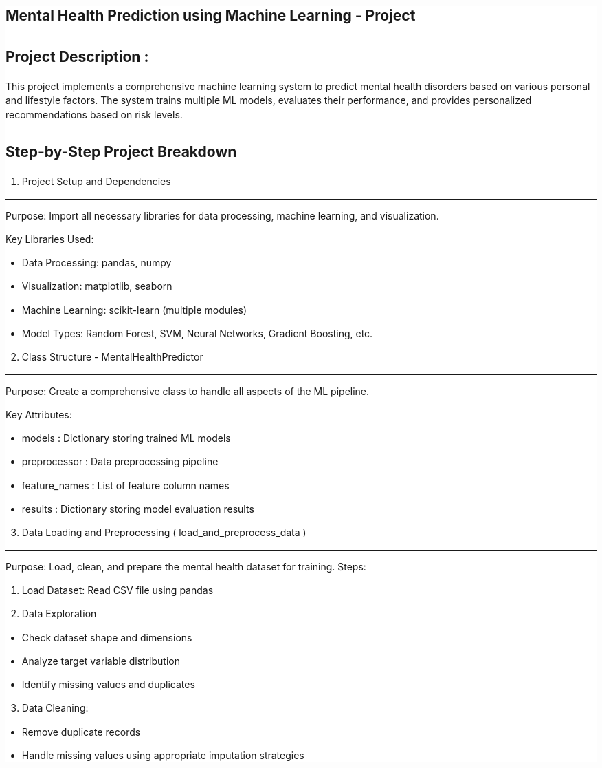Mental Health Prediction using Machine Learning - Project
---------------------------------------------------------

Project Description :
-------------------
This project implements a comprehensive machine learning system to predict mental health disorders
based on various personal and lifestyle factors. The system trains multiple ML models, evaluates their
performance, and provides personalized recommendations based on risk levels.

Step-by-Step Project Breakdown
------------------------------
1. Project Setup and Dependencies
---------------------------------   
Purpose: Import all necessary libraries for data processing, machine learning, and visualization.

 Key Libraries Used:
 
* Data Processing: pandas, numpy
  
* Visualization: matplotlib, seaborn

* Machine Learning: scikit-learn (multiple modules)

* Model Types: Random Forest, SVM, Neural Networks, Gradient Boosting, etc.

2. Class Structure - MentalHealthPredictor
------------------------------------------   
Purpose: Create a comprehensive class to handle all aspects of the ML pipeline.

Key Attributes:

* models : Dictionary storing trained ML models

* preprocessor : Data preprocessing pipeline

* feature_names : List of feature column names

* results : Dictionary storing model evaluation results

3. Data Loading and Preprocessing ( load_and_preprocess_data )
---------------------------------------------------------------   
Purpose: Load, clean, and prepare the mental health dataset for training.
Steps:
1. Load Dataset: Read CSV file using pandas

2. Data Exploration

 * Check dataset shape and dimensions

 * Analyze target variable distribution

 * Identify missing values and duplicates

3. Data Cleaning:

 * Remove duplicate records

 * Handle missing values using appropriate imputation strategies
